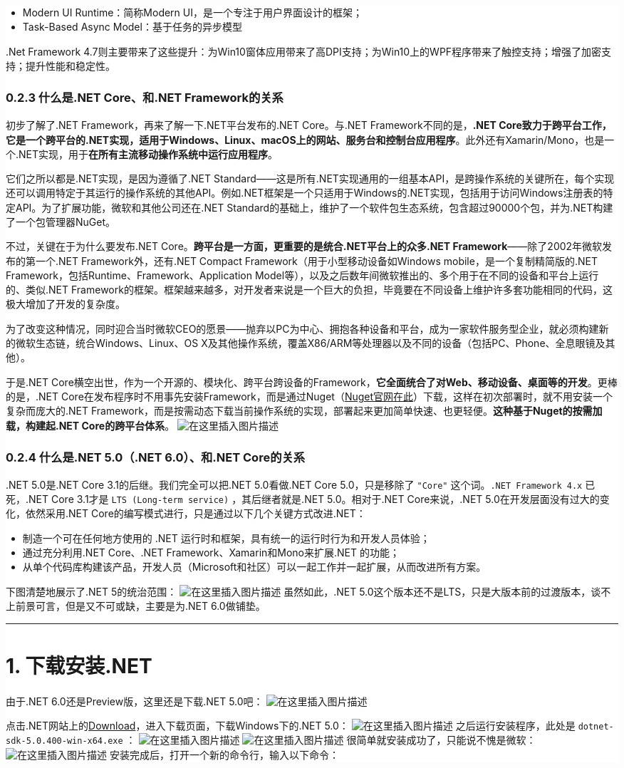 - Modern UI Runtime：简称Modern UI，是一个专注于用户界面设计的框架；
- Task-Based Async Model：基于任务的异步模型

.Net Framework 4.7则主要带来了这些提升：为Win10窗体应用带来了高DPI支持；为Win10上的WPF程序带来了触控支持；增强了加密支持；提升性能和稳定性。

 
### 0.2.3 什么是.NET Core、和.NET Framework的关系
初步了解了.NET Framework，再来了解一下.NET平台发布的.NET Core。与.NET Framework不同的是，**.NET Core致力于跨平台工作，它是一个跨平台的.NET实现，适用于Windows、Linux、macOS上的网站、服务台和控制台应用程序**。此外还有Xamarin/Mono，也是一个.NET实现，用于**在所有主流移动操作系统中运行应用程序**。

它们之所以都是.NET实现，是因为遵循了.NET Standard——这是所有.NET实现通用的一组基本API，是跨操作系统的关键所在，每个实现还可以调用特定于其运行的操作系统的其他API。例如.NET框架是一个只适用于Windows的.NET实现，包括用于访问Windows注册表的特定API。为了扩展功能，微软和其他公司还在.NET Standard的基础上，维护了一个软件包生态系统，包含超过90000个包，并为.NET构建了一个包管理器NuGet。
 
不过，关键在于为什么要发布.NET Core。**跨平台是一方面，更重要的是统合.NET平台上的众多.NET Framework**——除了2002年微软发布的第一个.NET Framework外，还有.NET Compact Framework（用于小型移动设备如Windows mobile，是一个复制精简版的.NET Framework，包括Runtime、Framework、Application Model等），以及之后数年间微软推出的、多个用于在不同的设备和平台上运行的、类似.NET Framework的框架。框架越来越多，对开发者来说是一个巨大的负担，毕竟要在不同设备上维护许多套功能相同的代码，这极大增加了开发的复杂度。

为了改变这种情况，同时迎合当时微软CEO的愿景——抛弃以PC为中心、拥抱各种设备和平台，成为一家软件服务型企业，就必须构建新的微软生态链，统合Windows、Linux、OS X及其他操作系统，覆盖X86/ARM等处理器以及不同的设备（包括PC、Phone、全息眼镜及其他）。

于是.NET Core横空出世，作为一个开源的、模块化、跨平台跨设备的Framework，**它全面统合了对Web、移动设备、桌面等的开发**。更棒的是，.NET Core在发布程序时不用事先安装Framework，而是通过Nuget（[Nuget官网在此](https://www.nuget.org/)）下载，这样在初次部署时，就不用安装一个复杂而庞大的.NET Framework，而是按需动态下载当前操作系统的实现，部署起来更加简单快速、也更轻便。**这种基于Nuget的按需加载，构建起.NET Core的跨平台体系**。
![在这里插入图片描述](https://img-blog.csdnimg.cn/bf7791a21e894955a78555dc357cf6ad.png?x-oss-process=image/watermark,type_ZHJvaWRzYW5zZmFsbGJhY2s,shadow_50,text_Q1NETiBAbWVtY3B5MA==,size_20,color_FFFFFF,t_70,g_se,x_16)

### 0.2.4  什么是.NET 5.0（.NET 6.0）、和.NET Core的关系

.NET 5.0是.NET Core 3.1的后继。我们完全可以把.NET 5.0看做.NET Core 5.0，只是移除了 `"Core"` 这个词。`.NET Framework 4.x` 已死，.NET Core 3.1才是 `LTS (Long-term service)` ，其后继者就是.NET 5.0。相对于.NET Core来说，.NET 5.0在开发层面没有过大的变化，依然采用.NET Core的编写模式进行，只是通过以下几个关键方式改进.NET：
- 制造一个可在任何地方使用的 .NET 运行时和框架，具有统一的运行时行为和开发人员体验；
- 通过充分利用.NET Core、.NET Framework、Xamarin和Mono来扩展.NET 的功能；
- 从单个代码库构建该产品，开发人员（Microsoft和社区）可以一起工作并一起扩展，从而改进所有方案。

下图清楚地展示了.NET 5的统治范围：
![在这里插入图片描述](https://img-blog.csdnimg.cn/35afa28349a64e08b53eed5fa9118433.png?x-oss-process=image/watermark,type_ZHJvaWRzYW5zZmFsbGJhY2s,shadow_50,text_Q1NETiBAbWVtY3B5MA==,size_20,color_FFFFFF,t_70,g_se,x_16)
虽然如此，.NET 5.0这个版本还不是LTS，只是大版本前的过渡版本，谈不上前景可言，但是又不可或缺，主要是为.NET 6.0做铺垫。
 
---
# 1. 下载安装.NET
由于.NET 6.0还是Preview版，这里还是下载.NET 5.0吧：
![在这里插入图片描述](https://img-blog.csdnimg.cn/225ac762ab6b46409998066205ac95b2.png?x-oss-process=image/watermark,type_ZHJvaWRzYW5zZmFsbGJhY2s,shadow_50,text_Q1NETiBAbWVtY3B5MA==,size_20,color_FFFFFF,t_70,g_se,x_16)

点击.NET网站上的[Download](https://dotnet.microsoft.com/download)，进入下载页面，下载Windows下的.NET 5.0：
![在这里插入图片描述](https://img-blog.csdnimg.cn/8219ec663390456eb8b0b8a259839438.png?x-oss-process=image/watermark,type_ZHJvaWRzYW5zZmFsbGJhY2s,shadow_50,text_Q1NETiBAbWVtY3B5MA==,size_20,color_FFFFFF,t_70,g_se,x_16)
之后运行安装程序，此处是 `dotnet-sdk-5.0.400-win-x64.exe` ：
![在这里插入图片描述](https://img-blog.csdnimg.cn/95620ca67425401eb72cefeca61ca1c7.png?x-oss-process=image/watermark,type_ZHJvaWRzYW5zZmFsbGJhY2s,shadow_50,text_Q1NETiBAbWVtY3B5MA==,size_20,color_FFFFFF,t_70,g_se,x_16)
![在这里插入图片描述](https://img-blog.csdnimg.cn/83d740c1c39b44c0bedd42337bb25bc3.png?x-oss-process=image/watermark,type_ZHJvaWRzYW5zZmFsbGJhY2s,shadow_50,text_Q1NETiBAbWVtY3B5MA==,size_20,color_FFFFFF,t_70,g_se,x_16)
很简单就安装成功了，只能说不愧是微软：
![在这里插入图片描述](https://img-blog.csdnimg.cn/b4ed0de8b9c348caa9192e8f2eeb1872.png?x-oss-process=image/watermark,type_ZHJvaWRzYW5zZmFsbGJhY2s,shadow_50,text_Q1NETiBAbWVtY3B5MA==,size_20,color_FFFFFF,t_70,g_se,x_16)
安装完成后，打开一个新的命令行，输入以下命令：
